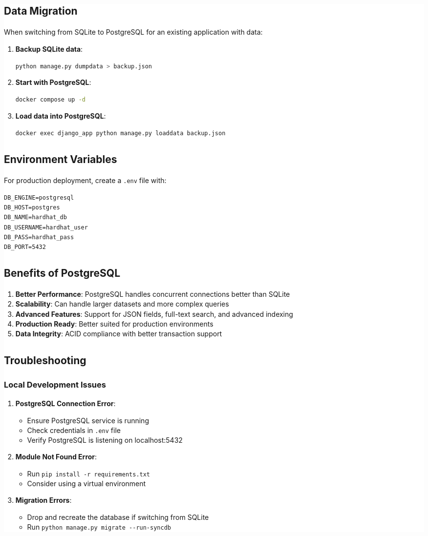 ## Data Migration

When switching from SQLite to PostgreSQL for an existing application with data:

1. **Backup SQLite data**:
   ```bash
   python manage.py dumpdata > backup.json
   ```

2. **Start with PostgreSQL**:
   ```bash
   docker compose up -d
   ```

3. **Load data into PostgreSQL**:
   ```bash
   docker exec django_app python manage.py loaddata backup.json
   ```

## Environment Variables

For production deployment, create a `.env` file with:
```env
DB_ENGINE=postgresql
DB_HOST=postgres
DB_NAME=hardhat_db
DB_USERNAME=hardhat_user
DB_PASS=hardhat_pass
DB_PORT=5432
```

## Benefits of PostgreSQL

1. **Better Performance**: PostgreSQL handles concurrent connections better than SQLite
2. **Scalability**: Can handle larger datasets and more complex queries
3. **Advanced Features**: Support for JSON fields, full-text search, and advanced indexing
4. **Production Ready**: Better suited for production environments
5. **Data Integrity**: ACID compliance with better transaction support

## Troubleshooting

### Local Development Issues

1. **PostgreSQL Connection Error**:
   - Ensure PostgreSQL service is running
   - Check credentials in `.env` file
   - Verify PostgreSQL is listening on localhost:5432

2. **Module Not Found Error**:
   - Run `pip install -r requirements.txt`
   - Consider using a virtual environment

3. **Migration Errors**:
   - Drop and recreate the database if switching from SQLite
   - Run `python manage.py migrate --run-syncdb`
